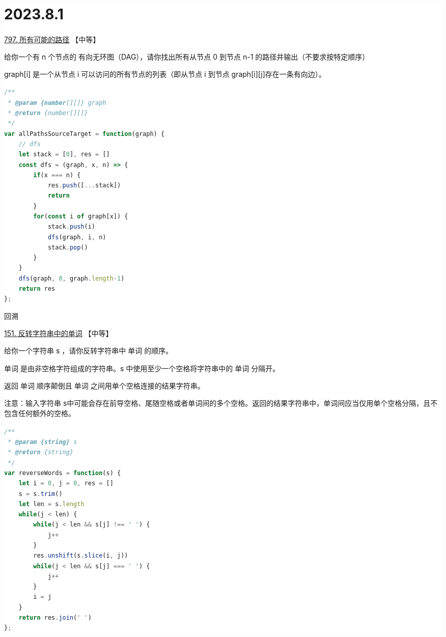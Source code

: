 

# 2023.8.1

[797. 所有可能的路径](https://leetcode.cn/problems/all-paths-from-source-to-target/) 【中等】

给你一个有 n 个节点的 有向无环图（DAG），请你找出所有从节点 0 到节点 n-1 的路径并输出（不要求按特定顺序）

 graph[i] 是一个从节点 i 可以访问的所有节点的列表（即从节点 i 到节点 graph[i][j]存在一条有向边）。

```javascript
/**
 * @param {number[][]} graph
 * @return {number[][]}
 */
var allPathsSourceTarget = function(graph) {
  	// dfs
    let stack = [0], res = []
    const dfs = (graph, x, n) => {
        if(x === n) {
            res.push([...stack])
            return
        }
        for(const i of graph[x]) {
            stack.push(i)
            dfs(graph, i, n)
            stack.pop()
        }
    }
    dfs(graph, 0, graph.length-1)
    return res
};
```

回溯



[151. 反转字符串中的单词](https://leetcode.cn/problems/reverse-words-in-a-string/) 【中等】

给你一个字符串 s ，请你反转字符串中 单词 的顺序。

单词 是由非空格字符组成的字符串。s 中使用至少一个空格将字符串中的 单词 分隔开。

返回 单词 顺序颠倒且 单词 之间用单个空格连接的结果字符串。

注意：输入字符串 s中可能会存在前导空格、尾随空格或者单词间的多个空格。返回的结果字符串中，单词间应当仅用单个空格分隔，且不包含任何额外的空格。

```javascript
/**
 * @param {string} s
 * @return {string}
 */
var reverseWords = function(s) {
    let i = 0, j = 0, res = []
    s = s.trim()
    let len = s.length
    while(j < len) {
        while(j < len && s[j] !== ' ') {
            j++
        }
        res.unshift(s.slice(i, j))
        while(j < len && s[j] === ' ') {
            j++
        }
        i = j
    }
    return res.join(' ')
};
```